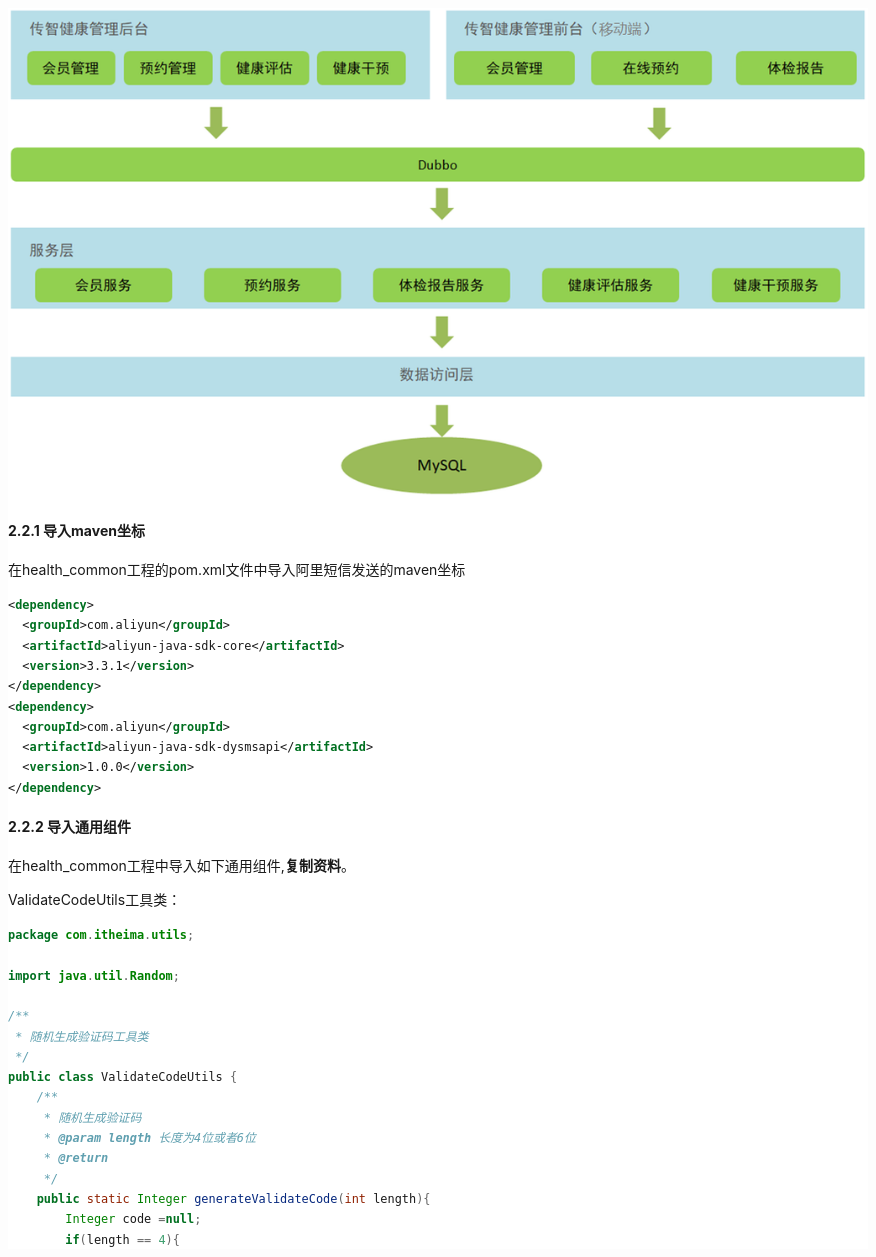 ![1](img/1.png)

#### 2.2.1 导入maven坐标

在health_common工程的pom.xml文件中导入阿里短信发送的maven坐标

```xml
<dependency>
  <groupId>com.aliyun</groupId>
  <artifactId>aliyun-java-sdk-core</artifactId>
  <version>3.3.1</version>
</dependency>
<dependency>
  <groupId>com.aliyun</groupId>
  <artifactId>aliyun-java-sdk-dysmsapi</artifactId>
  <version>1.0.0</version>
</dependency>
```

#### 2.2.2 导入通用组件

在health_common工程中导入如下通用组件,**复制资料**。

ValidateCodeUtils工具类：

```java
package com.itheima.utils;

import java.util.Random;

/**
 * 随机生成验证码工具类
 */
public class ValidateCodeUtils {
    /**
     * 随机生成验证码
     * @param length 长度为4位或者6位
     * @return
     */
    public static Integer generateValidateCode(int length){
        Integer code =null;
        if(length == 4){
```